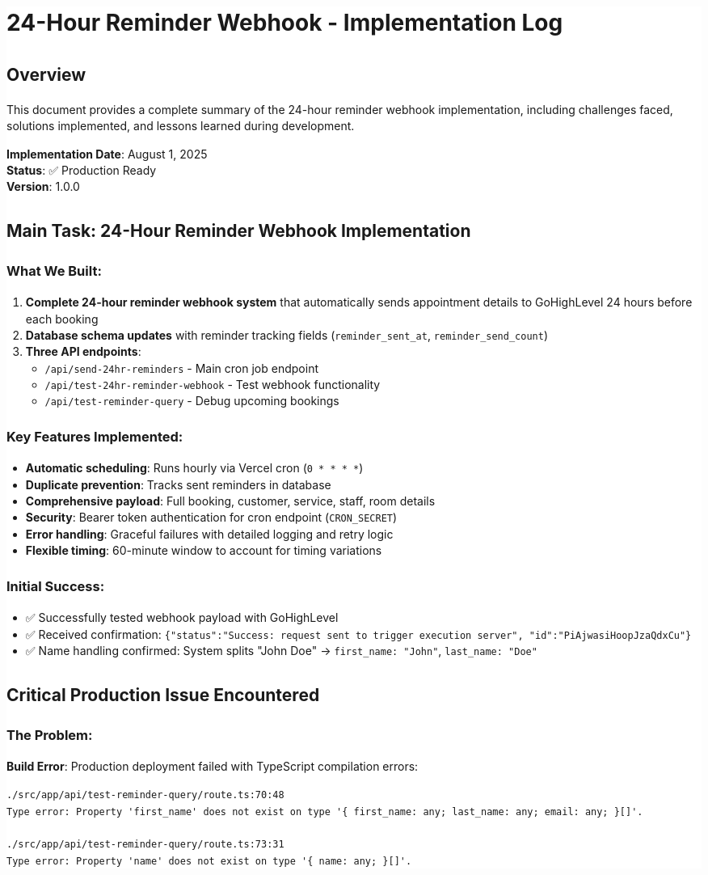 # 24-Hour Reminder Webhook - Implementation Log

## Overview
This document provides a complete summary of the 24-hour reminder webhook implementation, including challenges faced, solutions implemented, and lessons learned during development.

**Implementation Date**: August 1, 2025  
**Status**: ✅ Production Ready  
**Version**: 1.0.0  

## Main Task: 24-Hour Reminder Webhook Implementation

### What We Built:
1. **Complete 24-hour reminder webhook system** that automatically sends appointment details to GoHighLevel 24 hours before each booking
2. **Database schema updates** with reminder tracking fields (`reminder_sent_at`, `reminder_send_count`)
3. **Three API endpoints**:
   - `/api/send-24hr-reminders` - Main cron job endpoint
   - `/api/test-24hr-reminder-webhook` - Test webhook functionality
   - `/api/test-reminder-query` - Debug upcoming bookings

### Key Features Implemented:
- **Automatic scheduling**: Runs hourly via Vercel cron (`0 * * * *`)
- **Duplicate prevention**: Tracks sent reminders in database
- **Comprehensive payload**: Full booking, customer, service, staff, room details
- **Security**: Bearer token authentication for cron endpoint (`CRON_SECRET`)
- **Error handling**: Graceful failures with detailed logging and retry logic
- **Flexible timing**: 60-minute window to account for timing variations

### Initial Success:
- ✅ Successfully tested webhook payload with GoHighLevel
- ✅ Received confirmation: `{"status":"Success: request sent to trigger execution server", "id":"PiAjwasiHoopJzaQdxCu"}`
- ✅ Name handling confirmed: System splits "John Doe" → `first_name: "John"`, `last_name: "Doe"`

## Critical Production Issue Encountered

### The Problem:
**Build Error**: Production deployment failed with TypeScript compilation errors:

```
./src/app/api/test-reminder-query/route.ts:70:48
Type error: Property 'first_name' does not exist on type '{ first_name: any; last_name: any; email: any; }[]'.

./src/app/api/test-reminder-query/route.ts:73:31
Type error: Property 'name' does not exist on type '{ name: any; }[]'.
```

